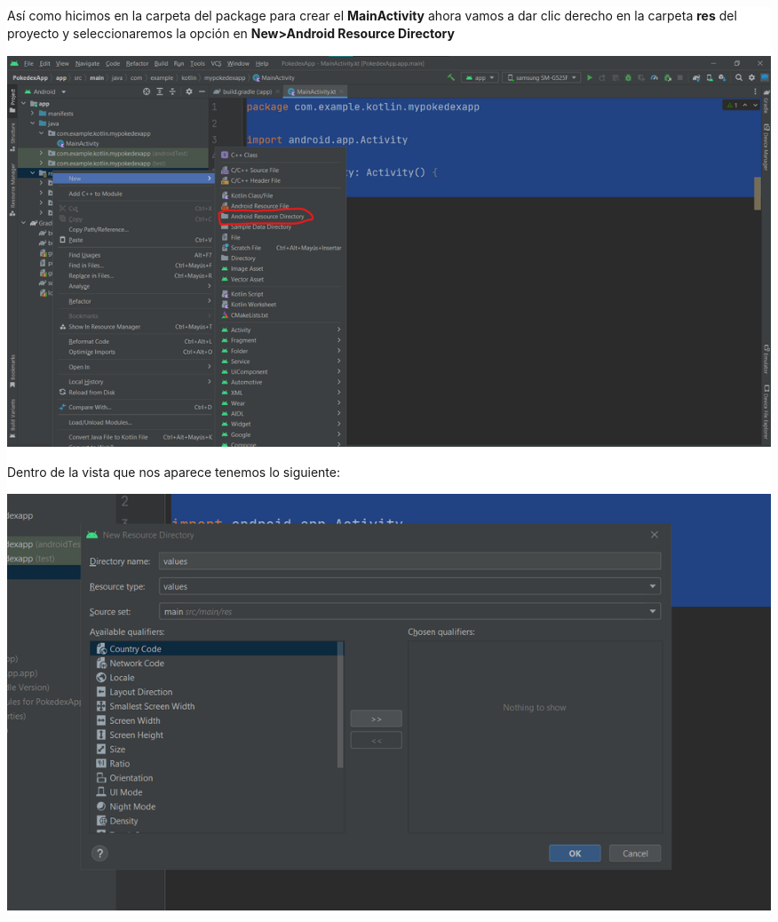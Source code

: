 Así como hicimos en la carpeta del package para crear el **MainActivity** ahora vamos a dar clic derecho en la carpeta **res** del proyecto y seleccionaremos la opción en **New>Android Resource Directory**

![lab_4](4_data_classes_recyclerview/4_017.png)

Dentro de la vista que nos aparece tenemos lo siguiente:

![lab_4](4_data_classes_recyclerview/4_018.png)
